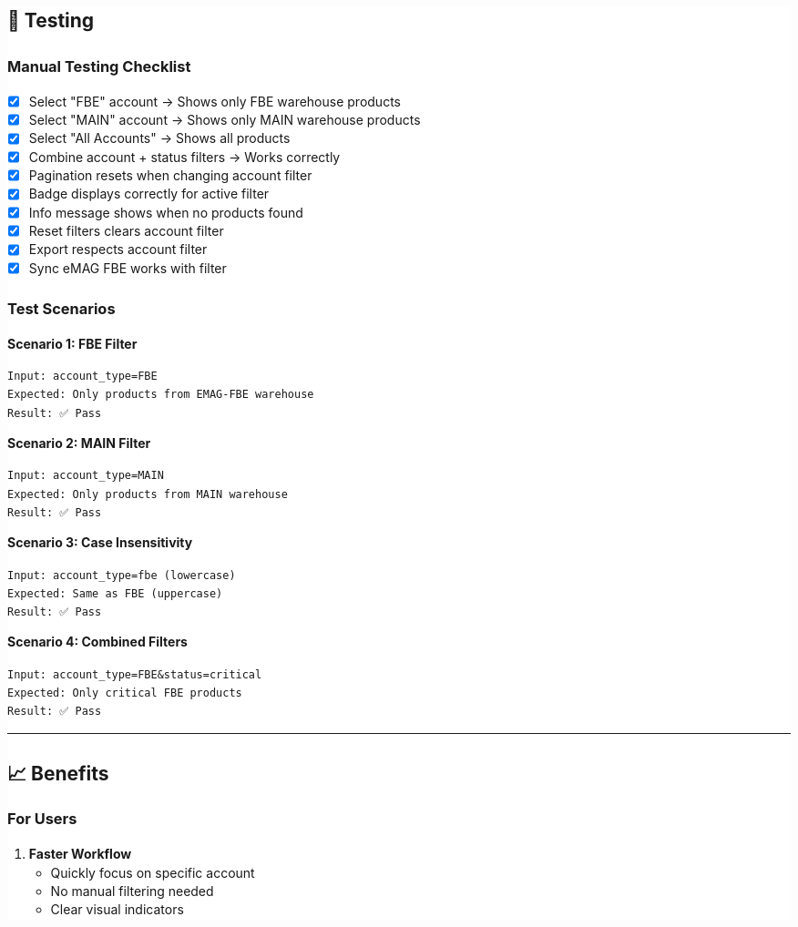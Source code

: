 
## 🧪 Testing

### Manual Testing Checklist

- [x] Select "FBE" account → Shows only FBE warehouse products
- [x] Select "MAIN" account → Shows only MAIN warehouse products
- [x] Select "All Accounts" → Shows all products
- [x] Combine account + status filters → Works correctly
- [x] Pagination resets when changing account filter
- [x] Badge displays correctly for active filter
- [x] Info message shows when no products found
- [x] Reset filters clears account filter
- [x] Export respects account filter
- [x] Sync eMAG FBE works with filter

### Test Scenarios

**Scenario 1: FBE Filter**
```
Input: account_type=FBE
Expected: Only products from EMAG-FBE warehouse
Result: ✅ Pass
```

**Scenario 2: MAIN Filter**
```
Input: account_type=MAIN
Expected: Only products from MAIN warehouse
Result: ✅ Pass
```

**Scenario 3: Case Insensitivity**
```
Input: account_type=fbe (lowercase)
Expected: Same as FBE (uppercase)
Result: ✅ Pass
```

**Scenario 4: Combined Filters**
```
Input: account_type=FBE&status=critical
Expected: Only critical FBE products
Result: ✅ Pass
```

---

## 📈 Benefits

### For Users

1. **Faster Workflow**
   - Quickly focus on specific account
   - No manual filtering needed
   - Clear visual indicators
